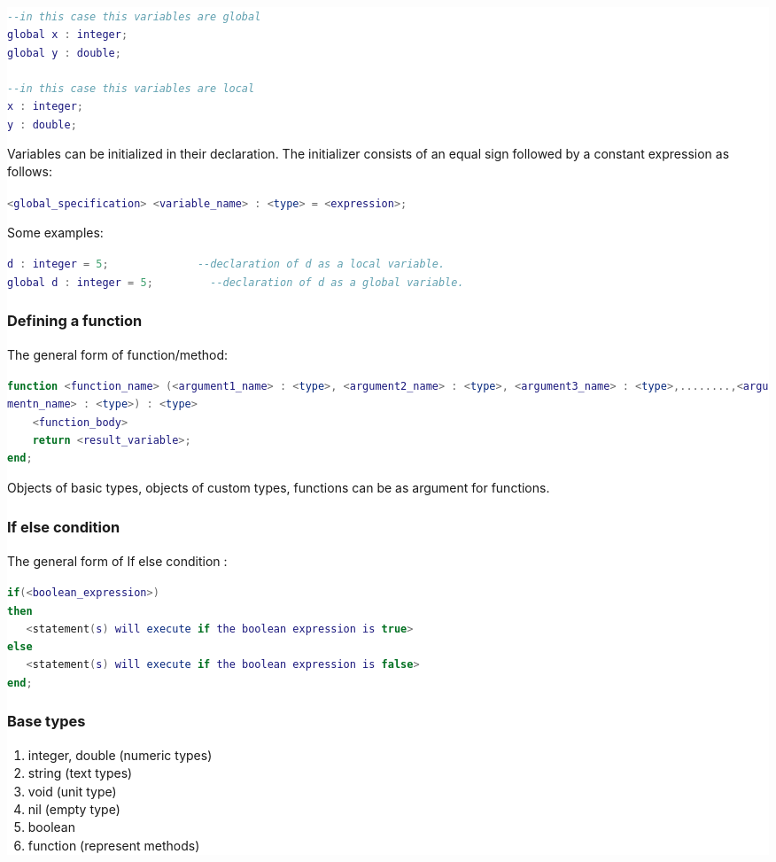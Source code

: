 ```lua
--in this case this variables are global
global x : integer;
global y : double;

--in this case this variables are local
x : integer;
y : double;
```

Variables can be initialized in their declaration. The initializer consists of an equal sign followed by a constant expression as follows:

```lua
<global_specification> <variable_name> : <type> = <expression>;
```

Some examples:

```lua
d : integer = 5;              --declaration of d as a local variable. 
global d : integer = 5;         --declaration of d as a global variable.
```

### Defining a function

The general form of function/method:

```lua
function <function_name> (<argument1_name> : <type>, <argument2_name> : <type>, <argument3_name> : <type>,........,<argumentn_name> : <type>) : <type>
	<function_body>
	return <result_variable>;
end;
```

Objects of basic types, objects of custom types, functions can be as argument for functions.

### If else condition

The general form of If else condition :

```lua
if(<boolean_expression>)
then
   <statement(s) will execute if the boolean expression is true>
else
   <statement(s) will execute if the boolean expression is false>
end;
```

### Base types

1. integer, double (numeric types)
2. string (text types)
3. void (unit type)
4. nil (empty type)
5. boolean
6. function (represent methods)
